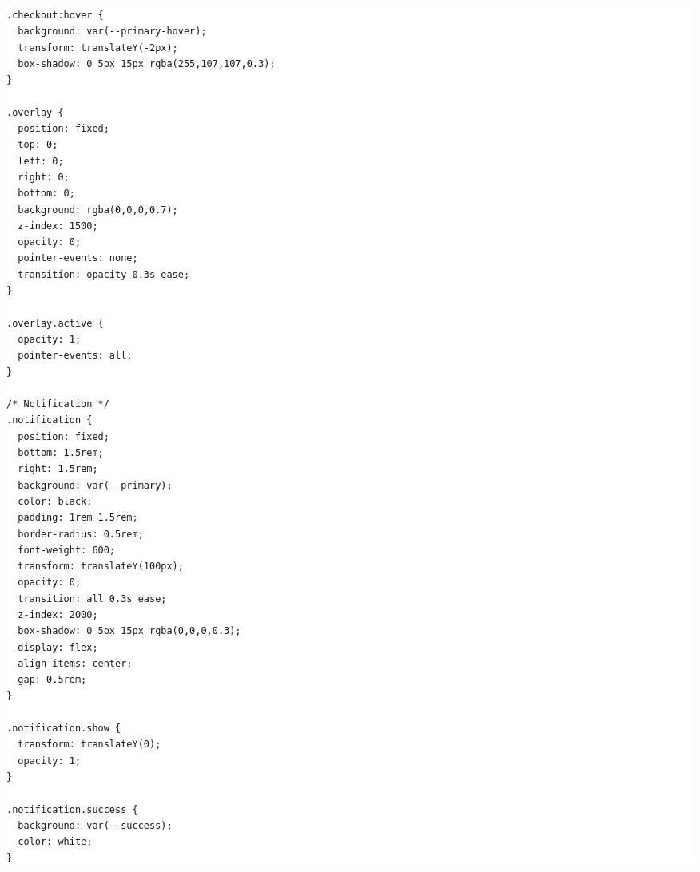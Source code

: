     .checkout:hover {
      background: var(--primary-hover);
      transform: translateY(-2px);
      box-shadow: 0 5px 15px rgba(255,107,107,0.3);
    }

    .overlay {
      position: fixed;
      top: 0;
      left: 0;
      right: 0;
      bottom: 0;
      background: rgba(0,0,0,0.7);
      z-index: 1500;
      opacity: 0;
      pointer-events: none;
      transition: opacity 0.3s ease;
    }

    .overlay.active {
      opacity: 1;
      pointer-events: all;
    }

    /* Notification */
    .notification {
      position: fixed;
      bottom: 1.5rem;
      right: 1.5rem;
      background: var(--primary);
      color: black;
      padding: 1rem 1.5rem;
      border-radius: 0.5rem;
      font-weight: 600;
      transform: translateY(100px);
      opacity: 0;
      transition: all 0.3s ease;
      z-index: 2000;
      box-shadow: 0 5px 15px rgba(0,0,0,0.3);
      display: flex;
      align-items: center;
      gap: 0.5rem;
    }

    .notification.show {
      transform: translateY(0);
      opacity: 1;
    }

    .notification.success {
      background: var(--success);
      color: white;
    }
